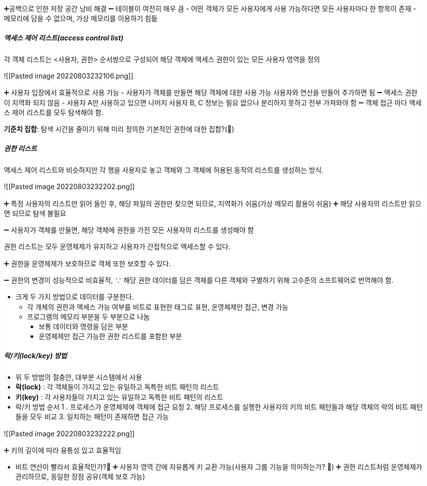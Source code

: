 ➕공백으로  인한 저장 공간 낭비 해결
➖ 테이블이 여전히 매우 큼
	- 어떤 객체가 모든 사용자에게 사용 가능하다면 모든 사용자마다 한 항목이 존재
	- 메모리에 담을 수 없으며, 가상 메모리를 이용하기 힘듦

##### 액세스 제어 리스트(access control list)
각 객체 리스트는 <사용자, 권한> 순서쌍으로 구성되어 해당 객체에 액세스 권한이 있는 모든 사용자 영역을 정의

![[Pasted image 20220803232106.png]]

➕ 사용자 입장에서 효율적으로 사용 가능
	- 사용자가 객체를 만들면 해당 객체에 대한 사용 가능 사용자와 연산을 만들어 추가하면 됨
➖ 액세스 권한이 지역화 되지 않음
	- 사용자 A만 사용하고 있으면 나머지 사용자 B, C 정보는 필요 없으나 분리하지 못하고 전부 가져와야 함
➖ 객체 접근 마다 액세스 제어 리스트를 모두 탐색해야 함.

**기준치 집합**: 탐색 시간을 줄이기 위해 미리 정의한 기본적인 권한에 대한 집합?(🤔)

##### 권한 리스트
액세스 제어 리스트와 비슷하지만 각 행을 사용자로 놓고 객체와 그 객체에 허용된 동작의 리스트를 생성하는 방식.

![[Pasted image 20220803232202.png]]

➕ 특정 사용자의 리스트만 읽어 들인 후, 해당 파일의 권한만 찾으면 되므로, 지역화가 쉬움(가상 메모리 활용이 쉬움)
➕ 해당 사용자의 리스트만 읽으면 되므로 탐색 불필요

➖ 사용자가 객체를 만들면, 해당 객체에 권한을 가진 모든 사용자의 리스트를 생성해야 함

권한 리스트는 모두 운영체제가 유지하고 사용자가 간접적으로 액세스할 수 있다. 

➕ 권한을 운영체제가 보호하므로 객체 또한 보호할 수 있다.

➖ 권한의 변경이 성능적으로 비효율적, ∵ 해당 권한 데이터를 담은 객체를 다른 객체와 구별하기 위해 고수준의 소프트웨어로 번역해야 함.
- 크게 두 가지 방법으로 데이터를 구분한다.
	- 각 개체의 권한과 액세스 가능 여부를 비트로 표현한 태그로 표현, 운영체제만 접근, 변경 가능
	- 프로그램의 메모리 부분을 두 부분으로 나눔
		- 보통 데이터와 명령을 담은 부분
		- 운영체제만 접근 가능한 권한 리스트를 포함한 부분

##### 락/키(lock/key) 방법

- 위 두 방법의 절충안, 대부분 시스템에서 사용
- **락(lock)** : 각 객체들이 가지고 있는 유일하고 독특한 비트 패턴의 리스트
- **키(key)** : 각 사용자들이 가지고 있는 유일하고 독특한 비트 패턴의 리스트
- 락/키 방법 순서
	1 . 프로세스가 운영체제에 객체에 접근 요청
	2. 해당 프로세스를 실행한 사용자의 키의 비트 패턴들과 해당 객체의 락의 비트 패턴들을 모두 비교
	3. 일치하는 패턴이 존재하면 접근 가능

![[Pasted image 20220803232222.png]]

➕ 키의 길이에 따라 융통성 있고 효율적임
- 비트 연산이 빨라서 효율적인가?🤔
➕ 사용자 영역 간에 자유롭게 키 교환 가능(사용자 그룹 기능을 의미하는가? 🤔)
➕ 권한 리스트처럼 운영체제가 관리하므로, 동일한 장점 공유(객체 보호 가능) 
